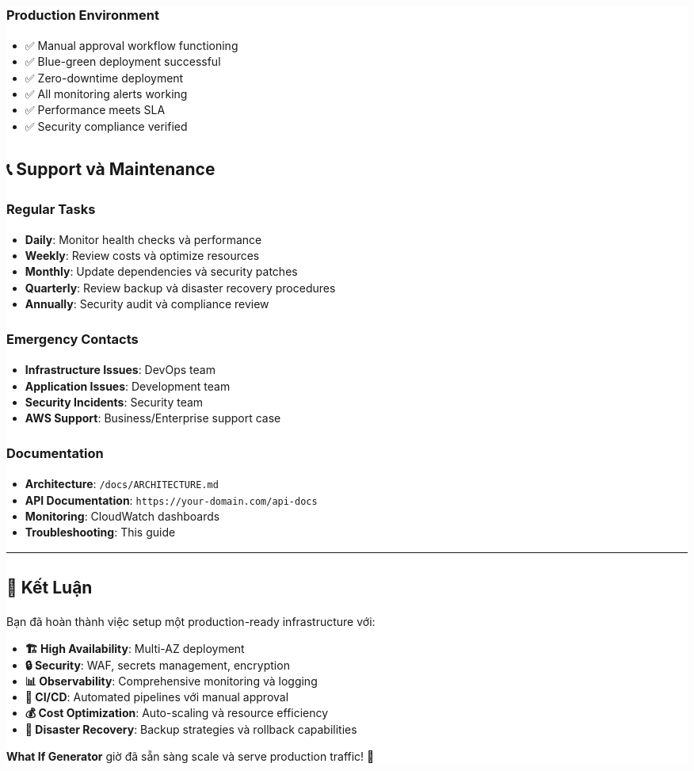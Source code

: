 ### Production Environment
- ✅ Manual approval workflow functioning
- ✅ Blue-green deployment successful
- ✅ Zero-downtime deployment
- ✅ All monitoring alerts working
- ✅ Performance meets SLA
- ✅ Security compliance verified

## 📞 Support và Maintenance

### Regular Tasks
- **Daily**: Monitor health checks và performance
- **Weekly**: Review costs và optimize resources
- **Monthly**: Update dependencies và security patches
- **Quarterly**: Review backup và disaster recovery procedures
- **Annually**: Security audit và compliance review

### Emergency Contacts
- **Infrastructure Issues**: DevOps team
- **Application Issues**: Development team  
- **Security Incidents**: Security team
- **AWS Support**: Business/Enterprise support case

### Documentation
- **Architecture**: `/docs/ARCHITECTURE.md`
- **API Documentation**: `https://your-domain.com/api-docs`
- **Monitoring**: CloudWatch dashboards
- **Troubleshooting**: This guide

---

## 🎉 Kết Luận

Bạn đã hoàn thành việc setup một production-ready infrastructure với:

- **🏗️ High Availability**: Multi-AZ deployment
- **🔒 Security**: WAF, secrets management, encryption
- **📊 Observability**: Comprehensive monitoring và logging
- **🚀 CI/CD**: Automated pipelines với manual approval
- **💰 Cost Optimization**: Auto-scaling và resource efficiency
- **🔄 Disaster Recovery**: Backup strategies và rollback capabilities

**What If Generator** giờ đã sẵn sàng scale và serve production traffic! 🚀